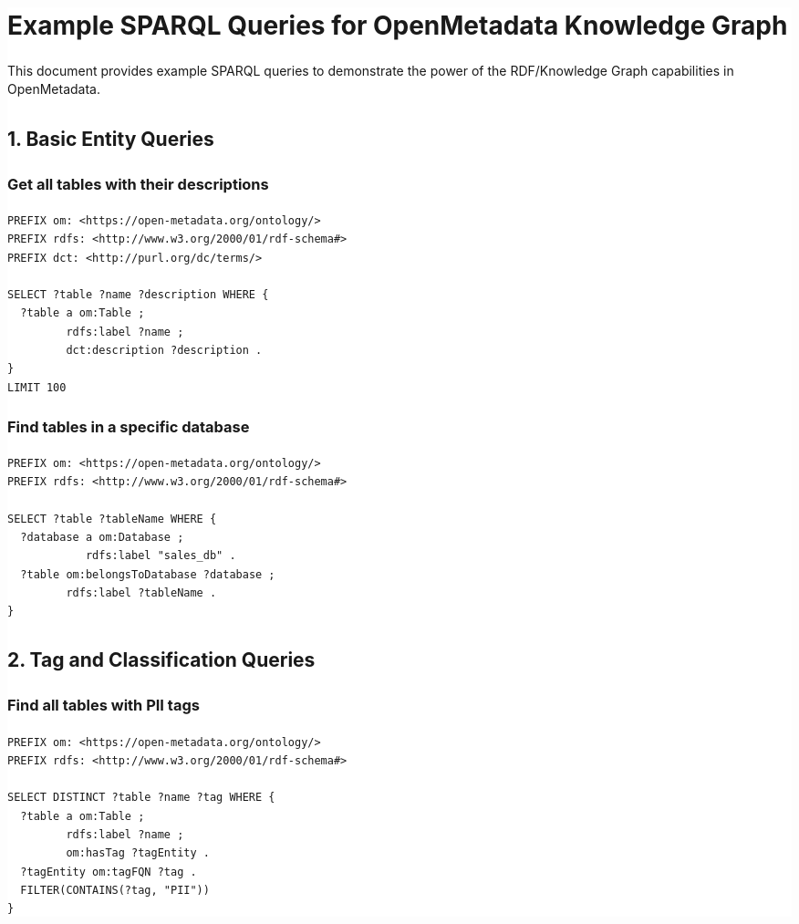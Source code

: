 # Example SPARQL Queries for OpenMetadata Knowledge Graph

This document provides example SPARQL queries to demonstrate the power of the RDF/Knowledge Graph capabilities in OpenMetadata.

## 1. Basic Entity Queries

### Get all tables with their descriptions
```sparql
PREFIX om: <https://open-metadata.org/ontology/>
PREFIX rdfs: <http://www.w3.org/2000/01/rdf-schema#>
PREFIX dct: <http://purl.org/dc/terms/>

SELECT ?table ?name ?description WHERE {
  ?table a om:Table ;
         rdfs:label ?name ;
         dct:description ?description .
}
LIMIT 100
```

### Find tables in a specific database
```sparql
PREFIX om: <https://open-metadata.org/ontology/>
PREFIX rdfs: <http://www.w3.org/2000/01/rdf-schema#>

SELECT ?table ?tableName WHERE {
  ?database a om:Database ;
            rdfs:label "sales_db" .
  ?table om:belongsToDatabase ?database ;
         rdfs:label ?tableName .
}
```

## 2. Tag and Classification Queries

### Find all tables with PII tags
```sparql
PREFIX om: <https://open-metadata.org/ontology/>
PREFIX rdfs: <http://www.w3.org/2000/01/rdf-schema#>

SELECT DISTINCT ?table ?name ?tag WHERE {
  ?table a om:Table ;
         rdfs:label ?name ;
         om:hasTag ?tagEntity .
  ?tagEntity om:tagFQN ?tag .
  FILTER(CONTAINS(?tag, "PII"))
}
```
